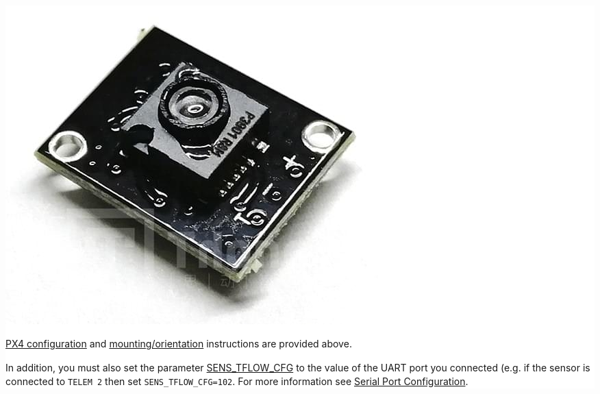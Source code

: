 ![PMW3901 Thoneflow Hero](../../assets/hardware/sensors/pmw3901/thoneflow_3901u_hero.jpg)



[PX4 configuration](#px4-configuration) and [mounting/orientation](#mounting-orientation) instructions are provided above.

In addition, you must also set the parameter [SENS_TFLOW_CFG](../advanced_config/parameter_reference.md#SENS_TFLOW_CFG) to the value of the UART port you connected (e.g. if the sensor is connected to `TELEM 2` then set `SENS_TFLOW_CFG=102`.
For more information see [Serial Port Configuration](../peripherals/serial_configuration.md).

